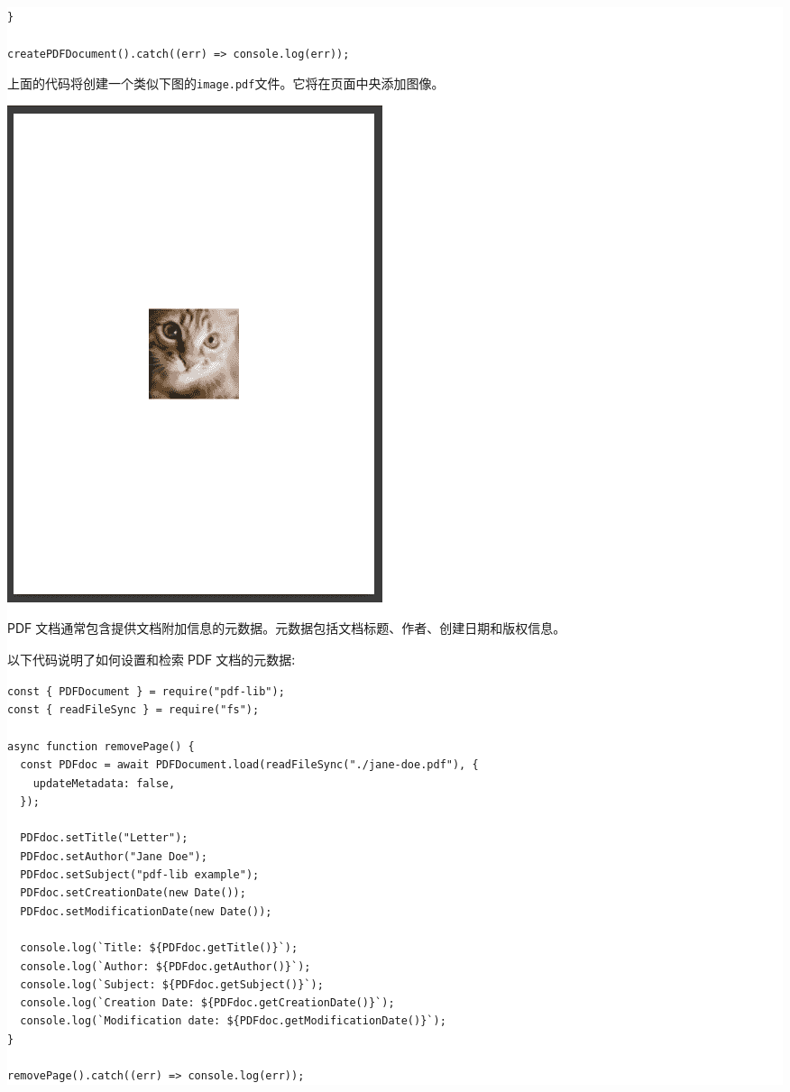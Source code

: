 ```
}

createPDFDocument().catch((err) => console.log(err));

```

上面的代码将创建一个类似下图的`image.pdf`文件。它将在页面中央添加图像。

![pdf with picture of a cat](img/aa43335d691b3b875a3be07c15ccfe19.png)

PDF 文档通常包含提供文档附加信息的元数据。元数据包括文档标题、作者、创建日期和版权信息。

以下代码说明了如何设置和检索 PDF 文档的元数据:

```
const { PDFDocument } = require("pdf-lib");
const { readFileSync } = require("fs");

async function removePage() {
  const PDFdoc = await PDFDocument.load(readFileSync("./jane-doe.pdf"), {
    updateMetadata: false,
  });

  PDFdoc.setTitle("Letter");
  PDFdoc.setAuthor("Jane Doe");
  PDFdoc.setSubject("pdf-lib example");
  PDFdoc.setCreationDate(new Date());
  PDFdoc.setModificationDate(new Date());

  console.log(`Title: ${PDFdoc.getTitle()}`);
  console.log(`Author: ${PDFdoc.getAuthor()}`);
  console.log(`Subject: ${PDFdoc.getSubject()}`);
  console.log(`Creation Date: ${PDFdoc.getCreationDate()}`);
  console.log(`Modification date: ${PDFdoc.getModificationDate()}`);
}

removePage().catch((err) => console.log(err));
```